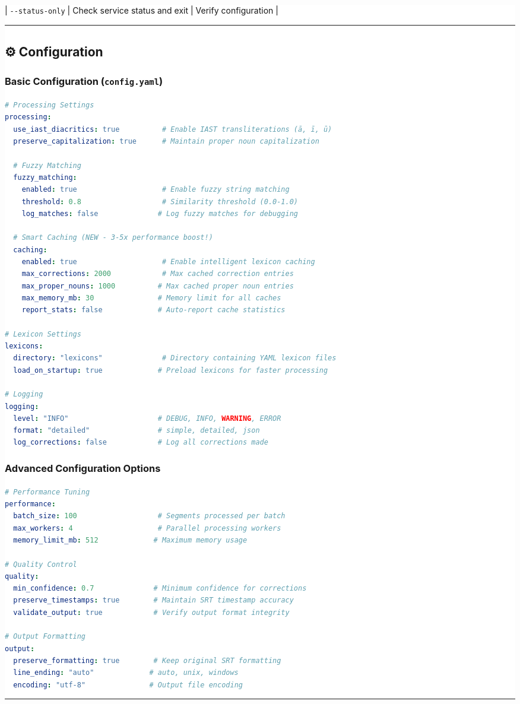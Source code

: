 | `--status-only` | Check service status and exit | Verify configuration |

---

## ⚙️ **Configuration**

### **Basic Configuration (`config.yaml`)**

```yaml
# Processing Settings
processing:
  use_iast_diacritics: true          # Enable IAST transliterations (ā, ī, ū)
  preserve_capitalization: true      # Maintain proper noun capitalization
  
  # Fuzzy Matching
  fuzzy_matching:
    enabled: true                    # Enable fuzzy string matching
    threshold: 0.8                   # Similarity threshold (0.0-1.0)
    log_matches: false              # Log fuzzy matches for debugging
  
  # Smart Caching (NEW - 3-5x performance boost!)
  caching:
    enabled: true                    # Enable intelligent lexicon caching
    max_corrections: 2000            # Max cached correction entries
    max_proper_nouns: 1000          # Max cached proper noun entries
    max_memory_mb: 30               # Memory limit for all caches
    report_stats: false             # Auto-report cache statistics

# Lexicon Settings
lexicons:
  directory: "lexicons"              # Directory containing YAML lexicon files
  load_on_startup: true             # Preload lexicons for faster processing

# Logging
logging:
  level: "INFO"                     # DEBUG, INFO, WARNING, ERROR
  format: "detailed"                # simple, detailed, json
  log_corrections: false            # Log all corrections made
```

### **Advanced Configuration Options**

```yaml
# Performance Tuning
performance:
  batch_size: 100                   # Segments processed per batch
  max_workers: 4                    # Parallel processing workers
  memory_limit_mb: 512             # Maximum memory usage
  
# Quality Control
quality:
  min_confidence: 0.7              # Minimum confidence for corrections
  preserve_timestamps: true        # Maintain SRT timestamp accuracy
  validate_output: true            # Verify output format integrity
  
# Output Formatting
output:
  preserve_formatting: true        # Keep original SRT formatting
  line_ending: "auto"             # auto, unix, windows
  encoding: "utf-8"               # Output file encoding
```

---